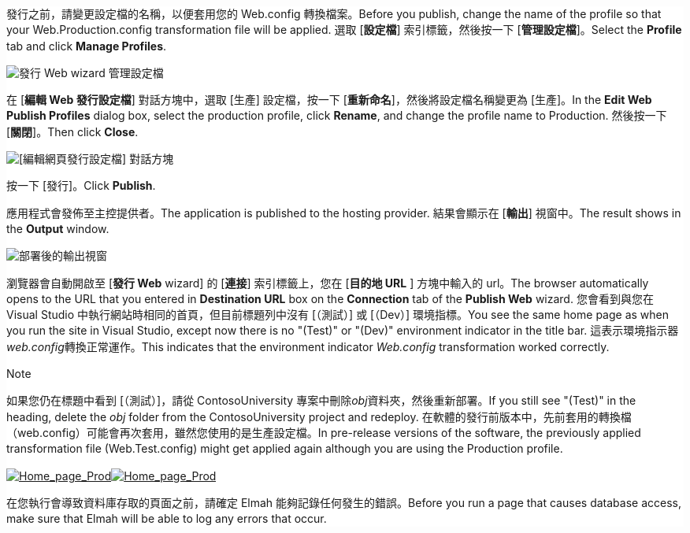 <span data-ttu-id="e6075-207">發行之前，請變更設定檔的名稱，以便套用您的 Web.config 轉換檔案。</span><span class="sxs-lookup"><span data-stu-id="e6075-207">Before you publish, change the name of the profile so that your Web.Production.config transformation file will be applied.</span></span> <span data-ttu-id="e6075-208">選取 [**設定檔**] 索引標籤，然後按一下 [**管理設定檔**]。</span><span class="sxs-lookup"><span data-stu-id="e6075-208">Select the **Profile** tab and click **Manage Profiles**.</span></span>

![發行 Web wizard 管理設定檔](deployment-to-a-hosting-provider-deploying-to-the-production-environment-7-of-12/_static/image29.png)

<span data-ttu-id="e6075-210">在 [**編輯 Web 發行設定檔**] 對話方塊中，選取 [生產] 設定檔，按一下 [**重新命名**]，然後將設定檔名稱變更為 [生產]。</span><span class="sxs-lookup"><span data-stu-id="e6075-210">In the **Edit Web Publish Profiles** dialog box, select the production profile, click **Rename**, and change the profile name to Production.</span></span> <span data-ttu-id="e6075-211">然後按一下 [**關閉**]。</span><span class="sxs-lookup"><span data-stu-id="e6075-211">Then click **Close**.</span></span>

![[編輯網頁發行設定檔] 對話方塊](deployment-to-a-hosting-provider-deploying-to-the-production-environment-7-of-12/_static/image30.png)

<span data-ttu-id="e6075-213">按一下 [發行]。</span><span class="sxs-lookup"><span data-stu-id="e6075-213">Click **Publish**.</span></span>

<span data-ttu-id="e6075-214">應用程式會發佈至主控提供者。</span><span class="sxs-lookup"><span data-stu-id="e6075-214">The application is published to the hosting provider.</span></span> <span data-ttu-id="e6075-215">結果會顯示在 [**輸出**] 視窗中。</span><span class="sxs-lookup"><span data-stu-id="e6075-215">The result shows in the **Output** window.</span></span>

![部署後的輸出視窗](deployment-to-a-hosting-provider-deploying-to-the-production-environment-7-of-12/_static/image31.png)

<span data-ttu-id="e6075-217">瀏覽器會自動開啟至 [**發行 Web** wizard] 的 [**連接**] 索引標籤上，您在 [**目的地 URL** ] 方塊中輸入的 url。</span><span class="sxs-lookup"><span data-stu-id="e6075-217">The browser automatically opens to the URL that you entered in **Destination URL** box on the **Connection** tab of the **Publish Web** wizard.</span></span> <span data-ttu-id="e6075-218">您會看到與您在 Visual Studio 中執行網站時相同的首頁，但目前標題列中沒有 [（測試）] 或 [（Dev）] 環境指標。</span><span class="sxs-lookup"><span data-stu-id="e6075-218">You see the same home page as when you run the site in Visual Studio, except now there is no "(Test)" or "(Dev)" environment indicator in the title bar.</span></span> <span data-ttu-id="e6075-219">這表示環境指示器*web.config*轉換正常運作。</span><span class="sxs-lookup"><span data-stu-id="e6075-219">This indicates that the environment indicator *Web.config* transformation worked correctly.</span></span>

> [!NOTE]
> <span data-ttu-id="e6075-220">如果您仍在標題中看到 [（測試）]，請從 ContosoUniversity 專案中刪除*obj*資料夾，然後重新部署。</span><span class="sxs-lookup"><span data-stu-id="e6075-220">If you still see "(Test)" in the heading, delete the *obj* folder from the ContosoUniversity project and redeploy.</span></span> <span data-ttu-id="e6075-221">在軟體的發行前版本中，先前套用的轉換檔（web.config）可能會再次套用，雖然您使用的是生產設定檔。</span><span class="sxs-lookup"><span data-stu-id="e6075-221">In pre-release versions of the software, the previously applied transformation file (Web.Test.config) might get applied again although you are using the Production profile.</span></span>

<span data-ttu-id="e6075-222">[![Home_page_Prod](deployment-to-a-hosting-provider-deploying-to-the-production-environment-7-of-12/_static/image33.png)](deployment-to-a-hosting-provider-deploying-to-the-production-environment-7-of-12/_static/image32.png)</span><span class="sxs-lookup"><span data-stu-id="e6075-222">[![Home_page_Prod](deployment-to-a-hosting-provider-deploying-to-the-production-environment-7-of-12/_static/image33.png)](deployment-to-a-hosting-provider-deploying-to-the-production-environment-7-of-12/_static/image32.png)</span></span>

<span data-ttu-id="e6075-223">在您執行會導致資料庫存取的頁面之前，請確定 Elmah 能夠記錄任何發生的錯誤。</span><span class="sxs-lookup"><span data-stu-id="e6075-223">Before you run a page that causes database access, make sure that Elmah will be able to log any errors that occur.</span></span>
